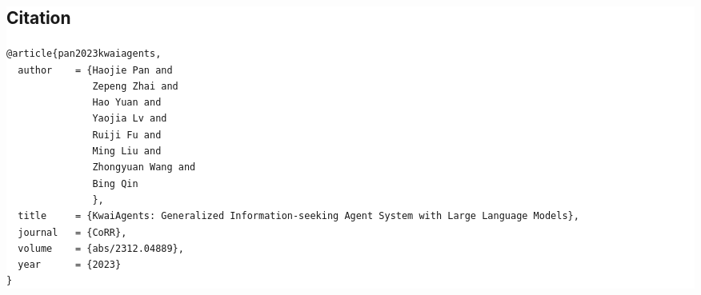 
## Citation
```
@article{pan2023kwaiagents,
  author    = {Haojie Pan and
               Zepeng Zhai and
               Hao Yuan and
               Yaojia Lv and
               Ruiji Fu and
               Ming Liu and
               Zhongyuan Wang and
               Bing Qin
               },
  title     = {KwaiAgents: Generalized Information-seeking Agent System with Large Language Models},
  journal   = {CoRR},
  volume    = {abs/2312.04889},
  year      = {2023}
}
```
